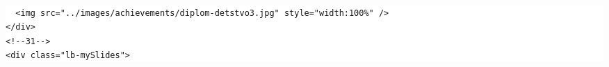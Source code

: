       <img src="../images/achievements/diplom-detstvo3.jpg" style="width:100%" />
    </div>
    <!--31-->
    <div class="lb-mySlides">